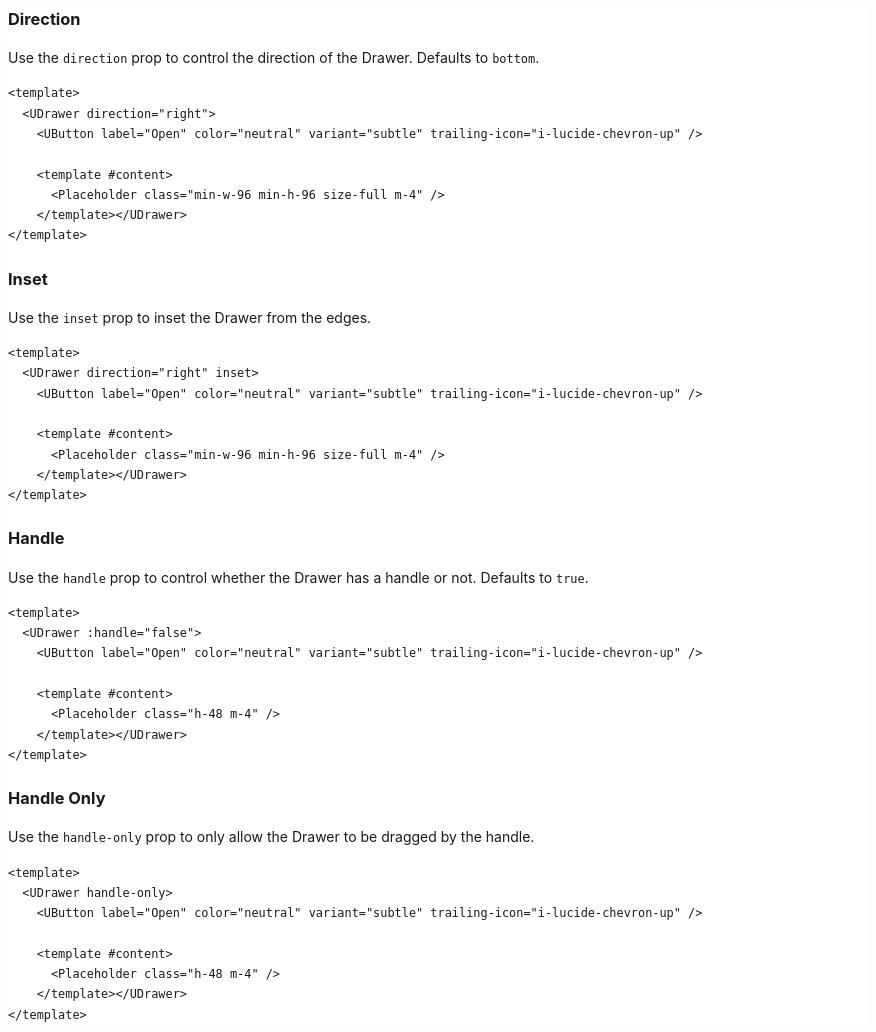 ### Direction

Use the `direction` prop to control the direction of the Drawer. Defaults to `bottom`.

```vue
<template>
  <UDrawer direction="right">
    <UButton label="Open" color="neutral" variant="subtle" trailing-icon="i-lucide-chevron-up" />
  
    <template #content>
      <Placeholder class="min-w-96 min-h-96 size-full m-4" />
    </template></UDrawer>
</template>
```

### Inset

Use the `inset` prop to inset the Drawer from the edges.

```vue
<template>
  <UDrawer direction="right" inset>
    <UButton label="Open" color="neutral" variant="subtle" trailing-icon="i-lucide-chevron-up" />
  
    <template #content>
      <Placeholder class="min-w-96 min-h-96 size-full m-4" />
    </template></UDrawer>
</template>
```

### Handle

Use the `handle` prop to control whether the Drawer has a handle or not. Defaults to `true`.

```vue
<template>
  <UDrawer :handle="false">
    <UButton label="Open" color="neutral" variant="subtle" trailing-icon="i-lucide-chevron-up" />
  
    <template #content>
      <Placeholder class="h-48 m-4" />
    </template></UDrawer>
</template>
```

### Handle Only

Use the `handle-only` prop to only allow the Drawer to be dragged by the handle.

```vue
<template>
  <UDrawer handle-only>
    <UButton label="Open" color="neutral" variant="subtle" trailing-icon="i-lucide-chevron-up" />
  
    <template #content>
      <Placeholder class="h-48 m-4" />
    </template></UDrawer>
</template>
```
